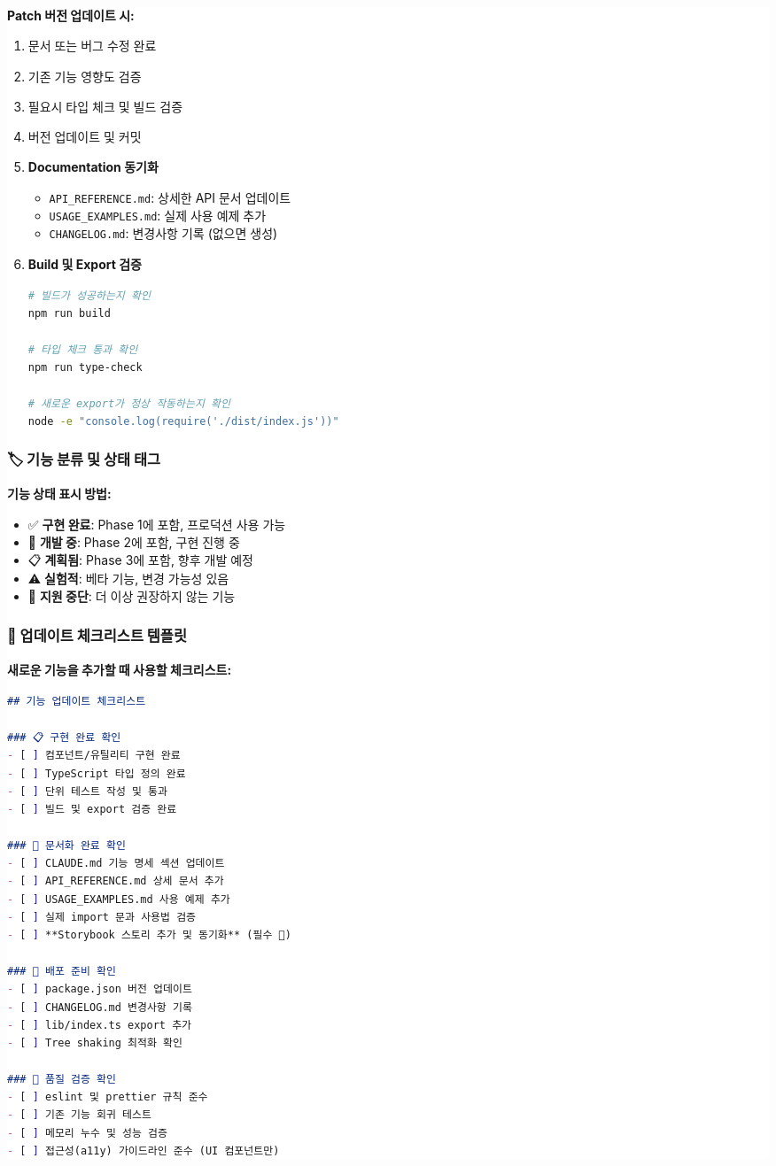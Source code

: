**Patch 버전 업데이트 시:**
1. 문서 또는 버그 수정 완료
2. 기존 기능 영향도 검증
3. 필요시 타입 체크 및 빌드 검증
4. 버전 업데이트 및 커밋

3. **Documentation 동기화**
   - `API_REFERENCE.md`: 상세한 API 문서 업데이트
   - `USAGE_EXAMPLES.md`: 실제 사용 예제 추가
   - `CHANGELOG.md`: 변경사항 기록 (없으면 생성)

4. **Build 및 Export 검증**
   ```bash
   # 빌드가 성공하는지 확인
   npm run build
   
   # 타입 체크 통과 확인
   npm run type-check
   
   # 새로운 export가 정상 작동하는지 확인
   node -e "console.log(require('./dist/index.js'))"
   ```

### 🏷️ 기능 분류 및 상태 태그

**기능 상태 표시 방법:**
- ✅ **구현 완료**: Phase 1에 포함, 프로덕션 사용 가능
- 🔄 **개발 중**: Phase 2에 포함, 구현 진행 중
- 📋 **계획됨**: Phase 3에 포함, 향후 개발 예정
- ⚠️ **실험적**: 베타 기능, 변경 가능성 있음
- 🚫 **지원 중단**: 더 이상 권장하지 않는 기능

### 📅 업데이트 체크리스트 템플릿

**새로운 기능을 추가할 때 사용할 체크리스트:**

```markdown
## 기능 업데이트 체크리스트

### 📋 구현 완료 확인
- [ ] 컴포넌트/유틸리티 구현 완료
- [ ] TypeScript 타입 정의 완료
- [ ] 단위 테스트 작성 및 통과
- [ ] 빌드 및 export 검증 완료

### 📝 문서화 완료 확인
- [ ] CLAUDE.md 기능 명세 섹션 업데이트
- [ ] API_REFERENCE.md 상세 문서 추가
- [ ] USAGE_EXAMPLES.md 사용 예제 추가
- [ ] 실제 import 문과 사용법 검증
- [ ] **Storybook 스토리 추가 및 동기화** (필수 🚨)

### 🚀 배포 준비 확인
- [ ] package.json 버전 업데이트
- [ ] CHANGELOG.md 변경사항 기록
- [ ] lib/index.ts export 추가
- [ ] Tree shaking 최적화 확인

### 🧪 품질 검증 확인
- [ ] eslint 및 prettier 규칙 준수
- [ ] 기존 기능 회귀 테스트
- [ ] 메모리 누수 및 성능 검증
- [ ] 접근성(a11y) 가이드라인 준수 (UI 컴포넌트만)
```
